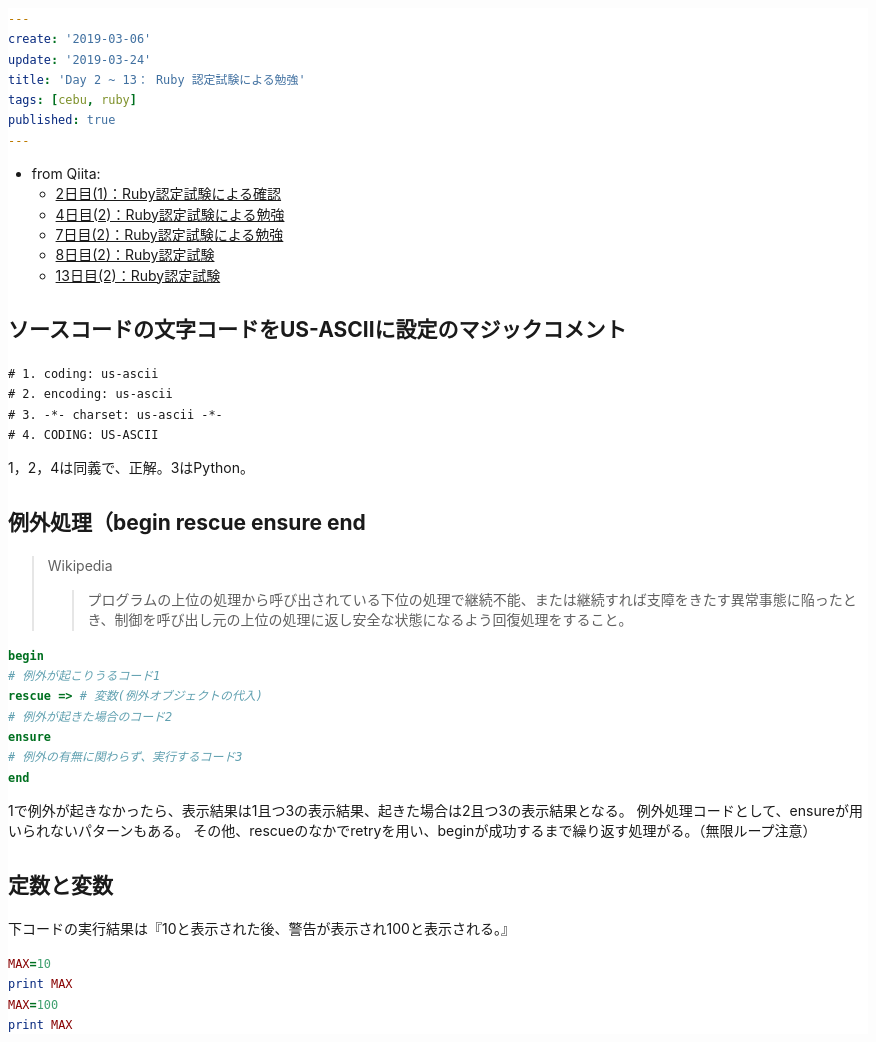 ```yaml
---
create: '2019-03-06'
update: '2019-03-24'
title: 'Day 2 ~ 13： Ruby 認定試験による勉強'
tags: [cebu, ruby]
published: true
---
```


- from Qiita:
  - [2日目(1)：Ruby認定試験による確認](https://qiita.com/OriverK/items/8ab1d66c626a00c68f38)
  - [4日目(2)：Ruby認定試験による勉強](https://qiita.com/OriverK/items/4adca409dee999a8fe6f)
  - [7日目(2)：Ruby認定試験による勉強](https://qiita.com/OriverK/items/fc815ecc207fe7edcb8c)
  - [8日目(2)：Ruby認定試験](https://qiita.com/OriverK/items/01882c4b16cf7d1830ba)
  - [13日目(2)：Ruby認定試験](https://qiita.com/OriverK/items/d3200e20f2423e3a8bf5)

## ソースコードの文字コードをUS-ASCIIに設定のマジックコメント

```txt
# 1. coding: us-ascii
# 2. encoding: us-ascii
# 3. -*- charset: us-ascii -*-
# 4. CODING: US-ASCII
```

1，2，4は同義で、正解。3はPython。

## 例外処理（begin rescue ensure end

> Wikipedia
>>プログラムの上位の処理から呼び出されている下位の処理で継続不能、または継続すれば支障をきたす異常事態に陥ったとき、制御を呼び出し元の上位の処理に返し安全な状態になるよう回復処理をすること。

```rb
begin
# 例外が起こりうるコード1
rescue => # 変数(例外オブジェクトの代入)
# 例外が起きた場合のコード2
ensure
# 例外の有無に関わらず、実行するコード3
end
```

1で例外が起きなかったら、表示結果は1且つ3の表示結果、起きた場合は2且つ3の表示結果となる。
例外処理コードとして、ensureが用いられないパターンもある。
その他、rescueのなかでretryを用い、beginが成功するまで繰り返す処理がる。（無限ループ注意）

## 定数と変数

下コードの実行結果は『10と表示された後、警告が表示され100と表示される。』

```rb
MAX=10
print MAX
MAX=100
print MAX
```
